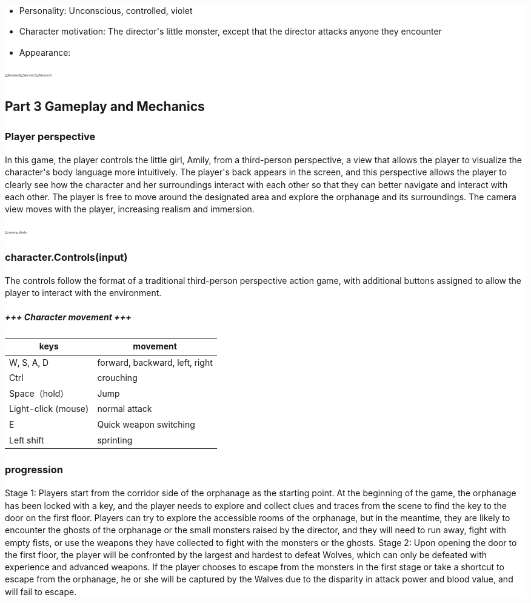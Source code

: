 + Personality: Unconscious, controlled, violet

+ Character motivation: The director's little monster, except that the director attacks anyone they encounter

+ Appearance:

<img src="Images/Monster1.jpg" alt="Monster1" style="zoom: 33%;" /><img src="Images/Monster2.jpg" alt="Monster2" style="zoom: 33%;" /><img src="Images/Monster3.png" alt="Monster3" style="zoom: 33%;" />

## Part 3 Gameplay and Mechanics

### Player perspective

In this game, the player controls the little girl, Amily, from a third-person perspective, a view that allows the player to visualize the character's body language more intuitively. The player's back appears in the screen, and this perspective allows the player to clearly see how the character and her surroundings interact with each other so that they can better navigate and interact with each other. The player is free to move around the designated area and explore the orphanage and its surroundings. The camera view moves with the player, increasing realism and immersion.

<img src="Images/running_Amily.GIF" alt="running_Amily" style="zoom:33%;" />

### character.Controls(input)

The controls follow the format of a traditional third-person perspective action game, with additional buttons assigned to allow the player to interact with the environment.

##### +++ Character movement +++

| keys                | movement                       |
| ------------------- | ------------------------------ |
| W, S, A, D          | forward, backward, left, right |
| Ctrl                | crouching                      |
| Space（hold）       | Jump                           |
| Light-click (mouse) | normal attack                  |
| E                   | Quick weapon switching         |
| Left shift          | sprinting                      |

### progression

Stage 1: Players start from the corridor side of the orphanage as the starting point. At the beginning of the game, the orphanage has been locked with a key, and the player needs to explore and collect clues and traces from the scene to find the key to the door on the first floor. Players can try to explore the accessible rooms of the orphanage, but in the meantime, they are likely to encounter the ghosts of the orphanage or the small monsters raised by the director, and they will need to run away, fight with empty fists, or use the weapons they have collected to fight with the monsters or the ghosts.
Stage 2: Upon opening the door to the first floor, the player will be confronted by the largest and hardest to defeat Wolves, which can only be defeated with experience and advanced weapons. If the player chooses to escape from the monsters in the first stage or take a shortcut to escape from the orphanage, he or she will be captured by the Walves due to the disparity in attack power and blood value, and will fail to escape.

